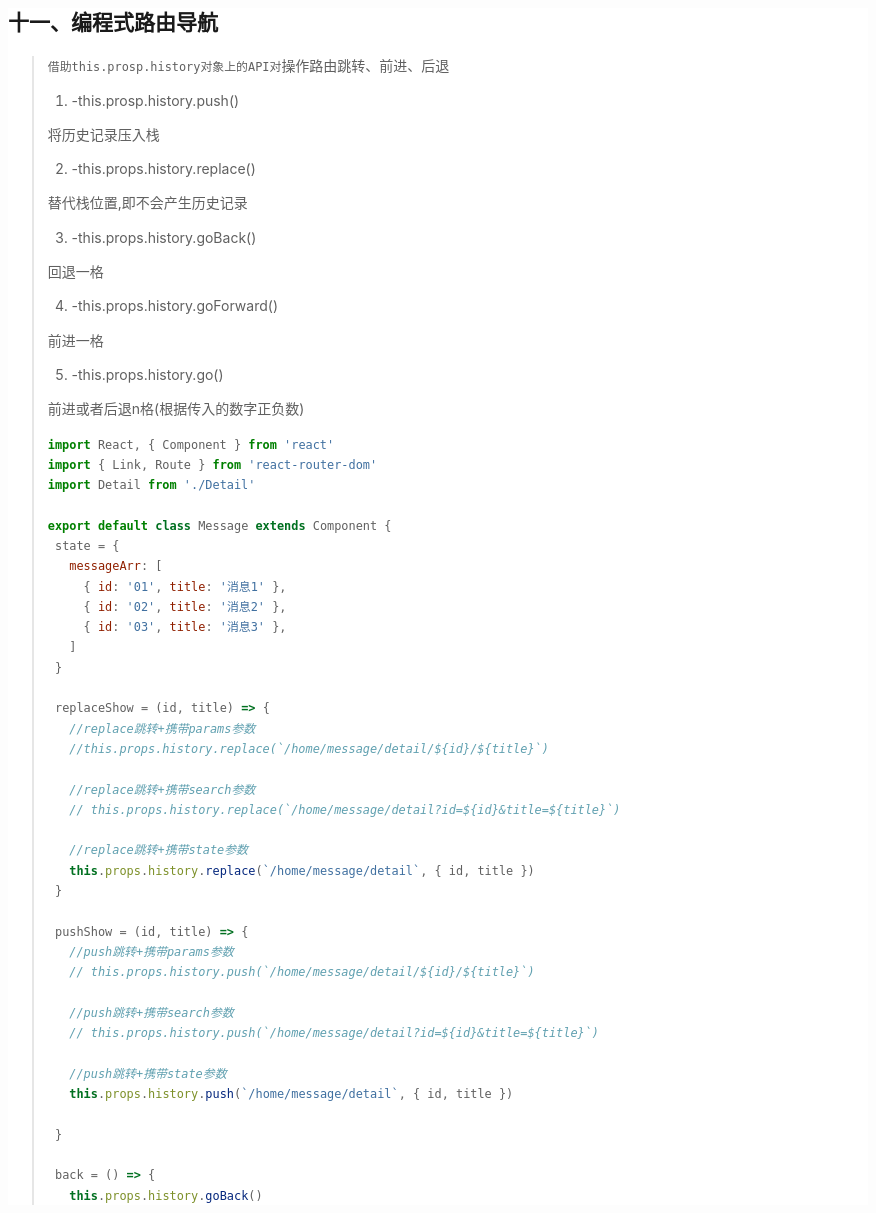 ## 十一、编程式路由导航

> `借助this.prosp.history对象上的API对`操作路由跳转、前进、后退  
>
> 1. -this.prosp.history.push()
>
>   将历史记录压入栈
>
> 2. -this.props.history.replace()
>
>   替代栈位置,即不会产生历史记录
>
> 3. -this.props.history.goBack()
>
>   回退一格
>
> 4. -this.props.history.goForward()
>
>   前进一格
>
> 5. -this.props.history.go()
>
>   前进或者后退n格(根据传入的数字正负数)
>
> ```jsx
> import React, { Component } from 'react'
> import { Link, Route } from 'react-router-dom'
> import Detail from './Detail'
> 
> export default class Message extends Component {
>  state = {
>    messageArr: [
>      { id: '01', title: '消息1' },
>      { id: '02', title: '消息2' },
>      { id: '03', title: '消息3' },
>    ]
>  }
> 
>  replaceShow = (id, title) => {
>    //replace跳转+携带params参数
>    //this.props.history.replace(`/home/message/detail/${id}/${title}`)
> 
>    //replace跳转+携带search参数
>    // this.props.history.replace(`/home/message/detail?id=${id}&title=${title}`)
> 
>    //replace跳转+携带state参数
>    this.props.history.replace(`/home/message/detail`, { id, title })
>  }
> 
>  pushShow = (id, title) => {
>    //push跳转+携带params参数
>    // this.props.history.push(`/home/message/detail/${id}/${title}`)
> 
>    //push跳转+携带search参数
>    // this.props.history.push(`/home/message/detail?id=${id}&title=${title}`)
> 
>    //push跳转+携带state参数
>    this.props.history.push(`/home/message/detail`, { id, title })
> 
>  }
> 
>  back = () => {
>    this.props.history.goBack()